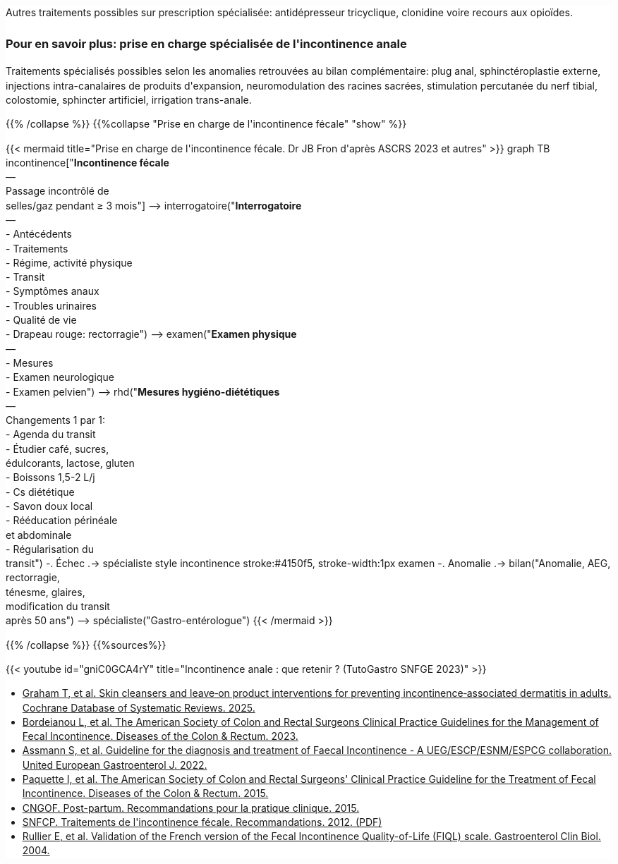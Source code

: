 Autres traitements possibles sur prescription spécialisée: antidépresseur tricyclique, clonidine voire recours aux opioïdes.

### Pour en savoir plus: prise en charge spécialisée de l'incontinence anale

Traitements spécialisés possibles selon les anomalies retrouvées au bilan complémentaire: plug anal, sphinctéroplastie externe, injections intra-canalaires de produits d'expansion, neuromodulation des racines sacrées, stimulation percutanée du nerf tibial, colostomie, sphincter artificiel, irrigation trans-anale.

{{% /collapse %}}
{{%collapse "Prise en charge de l'incontinence fécale" "show" %}}

{{< mermaid title="Prise en charge de l'incontinence fécale. Dr JB Fron d'après ASCRS 2023 et autres" >}}
graph TB
  incontinence["<b>Incontinence fécale</b><br>—<br>Passage incontrôlé de<br>selles/gaz pendant ≥ 3 mois"] --> interrogatoire("<b>Interrogatoire</b><br>—<br>- Antécédents<br>- Traitements<br>- Régime, activité physique<br>- Transit<br>- Symptômes anaux<br>- Troubles urinaires<br>- Qualité de vie<br>- Drapeau rouge: rectorragie") --> examen("<b>Examen physique</b><br>—<br>- Mesures<br>- Examen neurologique<br>- Examen pelvien") --> rhd("<b>Mesures hygiéno-diététiques</b><br>—<br>Changements 1 par 1:<br>- Agenda du transit<br>- Étudier café, sucres,<br>édulcorants, lactose, gluten<br>- Boissons 1,5-2 L/j<br>- Cs diététique<br>- Savon doux local<br>- Rééducation périnéale<br>et abdominale<br>- Régularisation du<br>transit") -. Échec .-> spécialiste
  style incontinence stroke:#4150f5, stroke-width:1px
    examen -. Anomalie .-> bilan("Anomalie, AEG, rectorragie,<br>ténesme, glaires,<br>modification du transit<br>après 50 ans") --> spécialiste("Gastro-entérologue")
{{< /mermaid >}}

{{% /collapse %}}
{{%sources%}}

{{< youtube id="gniC0GCA4rY" title="Incontinence anale : que retenir ? (TutoGastro SNFGE 2023)" >}}

- [Graham T, et al. Skin cleansers and leave‐on product interventions for preventing incontinence‐associated dermatitis in adults. Cochrane Database of Systematic Reviews. 2025.](https://www.cochranelibrary.com/cdsr/doi/10.1002/14651858.CD011627.pub3/full/fr)
- [Bordeianou L, et al. The American Society of Colon and Rectal Surgeons Clinical Practice Guidelines for the Management of Fecal Incontinence. Diseases of the Colon & Rectum. 2023.](https://journals.lww.com/dcrjournal/Fulltext/2023/05000/The_American_Society_of_Colon_and_Rectal_Surgeons.6.aspx)
- [Assmann S, et al. Guideline for the diagnosis and treatment of Faecal Incontinence - A UEG/ESCP/ESNM/ESPCG collaboration. United European Gastroenterol J. 2022.](https://onlinelibrary.wiley.com/doi/10.1002/ueg2.12213)
- [Paquette I, et al. The American Society of Colon and Rectal Surgeons' Clinical Practice Guideline for the Treatment of Fecal Incontinence. Diseases of the Colon & Rectum. 2015.](https://journals.lww.com/dcrjournal/Fulltext/2015/07000/The_American_Society_of_Colon_and_Rectal_Surgeons_.2.aspx)
- [CNGOF. Post-partum. Recommandations pour la pratique clinique. 2015.](https://cngof.fr/app/pdf/RPC//RPC%20DU%20CNGOF/Obst%C3%A9trique/Post%20partum/Postpartum%202015-RPC.pdf?x60010)
- [SNFCP. Traitements de l'incontinence fécale. Recommandations. 2012. (PDF)](https://www.snfcp.org/wp-content/uploads/2017/Recommandations/Recommandation-IA-2013.pdf)
- [Rullier E, et al. Validation of the French version of the Fecal Incontinence Quality-of-Life (FIQL) scale. Gastroenterol Clin Biol. 2004.](https://pubmed.ncbi.nlm.nih.gov/15243389/)
